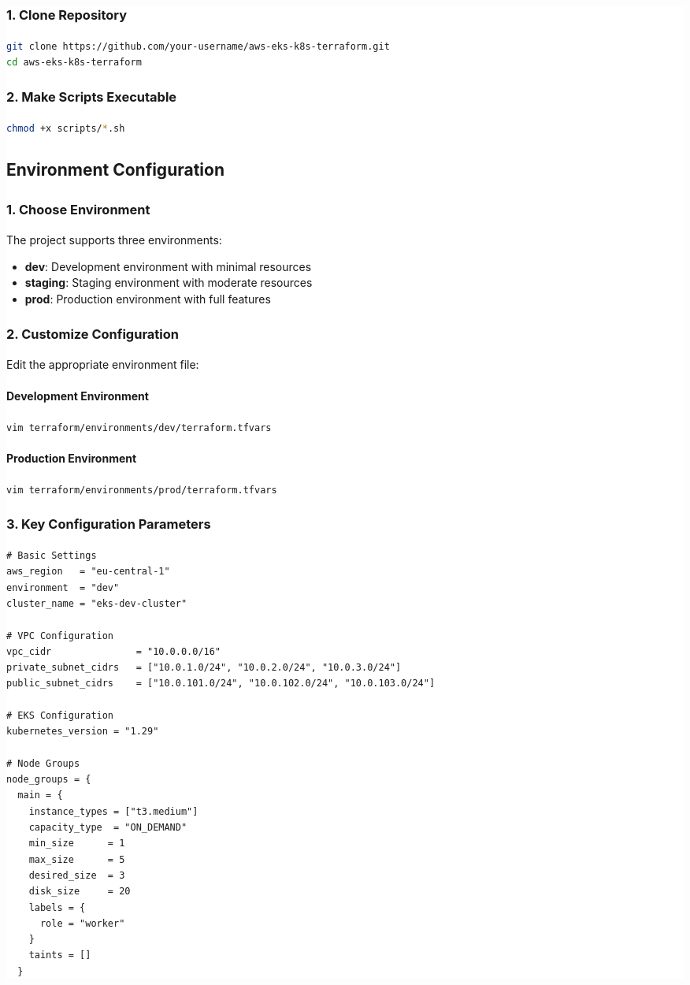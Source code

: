 ### 1. Clone Repository
```bash
git clone https://github.com/your-username/aws-eks-k8s-terraform.git
cd aws-eks-k8s-terraform
```

### 2. Make Scripts Executable
```bash
chmod +x scripts/*.sh
```

## Environment Configuration

### 1. Choose Environment

The project supports three environments:
- **dev**: Development environment with minimal resources
- **staging**: Staging environment with moderate resources
- **prod**: Production environment with full features

### 2. Customize Configuration

Edit the appropriate environment file:

#### Development Environment
```bash
vim terraform/environments/dev/terraform.tfvars
```

#### Production Environment
```bash
vim terraform/environments/prod/terraform.tfvars
```

### 3. Key Configuration Parameters

```hcl
# Basic Settings
aws_region   = "eu-central-1"
environment  = "dev"
cluster_name = "eks-dev-cluster"

# VPC Configuration
vpc_cidr               = "10.0.0.0/16"
private_subnet_cidrs   = ["10.0.1.0/24", "10.0.2.0/24", "10.0.3.0/24"]
public_subnet_cidrs    = ["10.0.101.0/24", "10.0.102.0/24", "10.0.103.0/24"]

# EKS Configuration
kubernetes_version = "1.29"

# Node Groups
node_groups = {
  main = {
    instance_types = ["t3.medium"]
    capacity_type  = "ON_DEMAND"
    min_size      = 1
    max_size      = 5
    desired_size  = 3
    disk_size     = 20
    labels = {
      role = "worker"
    }
    taints = []
  }
```